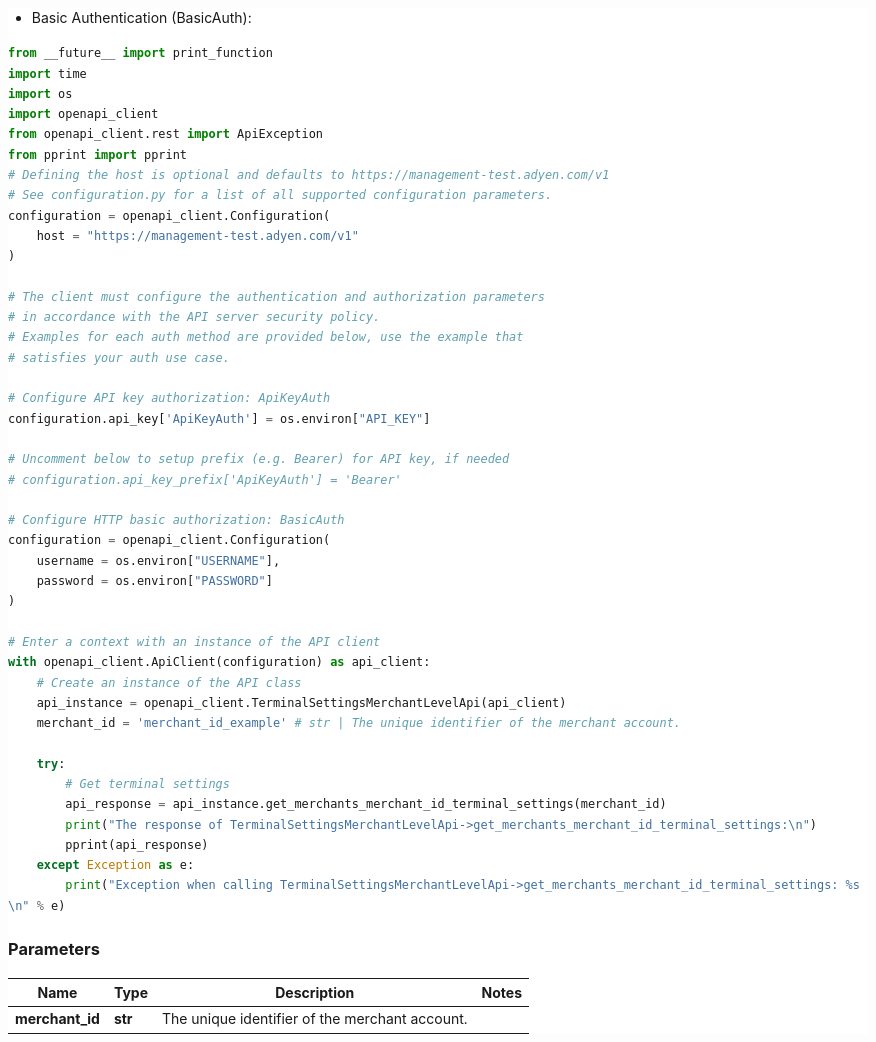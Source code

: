 * Basic Authentication (BasicAuth):
```python
from __future__ import print_function
import time
import os
import openapi_client
from openapi_client.rest import ApiException
from pprint import pprint
# Defining the host is optional and defaults to https://management-test.adyen.com/v1
# See configuration.py for a list of all supported configuration parameters.
configuration = openapi_client.Configuration(
    host = "https://management-test.adyen.com/v1"
)

# The client must configure the authentication and authorization parameters
# in accordance with the API server security policy.
# Examples for each auth method are provided below, use the example that
# satisfies your auth use case.

# Configure API key authorization: ApiKeyAuth
configuration.api_key['ApiKeyAuth'] = os.environ["API_KEY"]

# Uncomment below to setup prefix (e.g. Bearer) for API key, if needed
# configuration.api_key_prefix['ApiKeyAuth'] = 'Bearer'

# Configure HTTP basic authorization: BasicAuth
configuration = openapi_client.Configuration(
    username = os.environ["USERNAME"],
    password = os.environ["PASSWORD"]
)

# Enter a context with an instance of the API client
with openapi_client.ApiClient(configuration) as api_client:
    # Create an instance of the API class
    api_instance = openapi_client.TerminalSettingsMerchantLevelApi(api_client)
    merchant_id = 'merchant_id_example' # str | The unique identifier of the merchant account.

    try:
        # Get terminal settings
        api_response = api_instance.get_merchants_merchant_id_terminal_settings(merchant_id)
        print("The response of TerminalSettingsMerchantLevelApi->get_merchants_merchant_id_terminal_settings:\n")
        pprint(api_response)
    except Exception as e:
        print("Exception when calling TerminalSettingsMerchantLevelApi->get_merchants_merchant_id_terminal_settings: %s\n" % e)
```

### Parameters

Name | Type | Description  | Notes
------------- | ------------- | ------------- | -------------
 **merchant_id** | **str**| The unique identifier of the merchant account. | 
